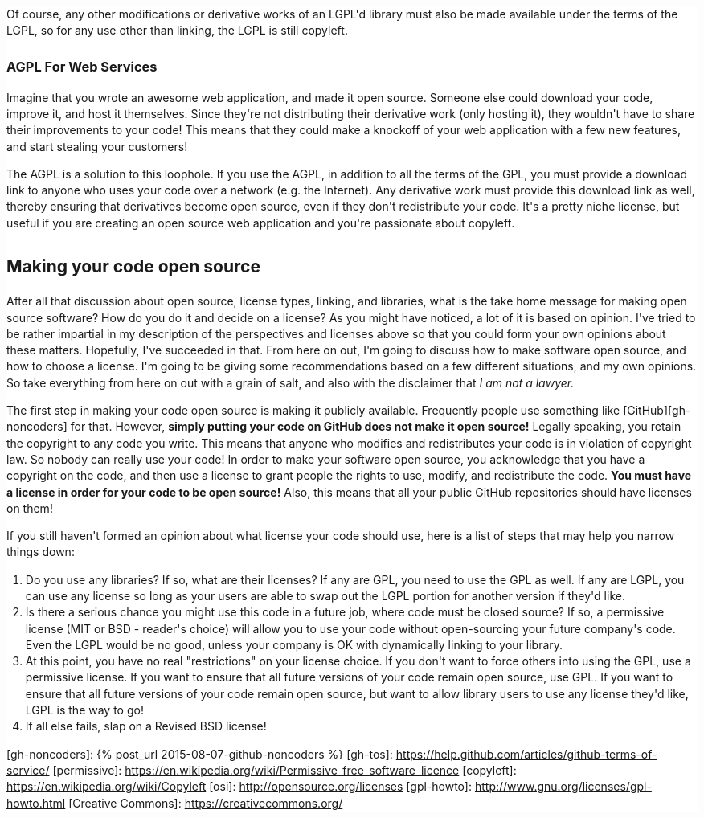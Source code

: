 Of course, any other modifications or derivative works of an LGPL'd library must
also be made available under the terms of the LGPL, so for any use other than
linking, the LGPL is still copyleft.

### AGPL For Web Services

Imagine that you wrote an awesome web application, and made it open source.
Someone else could download your code, improve it, and host it themselves.
Since they're not distributing their derivative work (only hosting it), they
wouldn't have to share their improvements to your code!  This means that they
could make a knockoff of your web application with a few new features, and start
stealing your customers!

The AGPL is a solution to this loophole.  If you use the AGPL, in addition to
all the terms of the GPL, you must provide a download link to anyone who uses
your code over a network (e.g. the Internet).  Any derivative work must provide
this download link as well, thereby ensuring that derivatives become open
source, even if they don't redistribute your code.  It's a pretty niche license,
but useful if you are creating an open source web application and you're
passionate about copyleft.

## Making your code open source

After all that discussion about open source, license types, linking, and
libraries, what is the take home message for making open source software?  How
do you do it and decide on a license?  As you might have noticed, a lot of it is
based on opinion.  I've tried to be rather impartial in my description of the
perspectives and licenses above so that you could form your own opinions about
these matters.  Hopefully, I've succeeded in that.  From here on out, I'm going
to discuss how to make software open source, and how to choose a license.  I'm
going to be giving some recommendations based on a few different situations, and
my own opinions.  So take everything from here on out with a grain of salt, and
also with the disclaimer that *I am not a lawyer.*

The first step in making your code open source is making it publicly available.
Frequently people use something like [GitHub][gh-noncoders] for that.  However,
**simply putting your code on GitHub does not make it open source!** Legally
speaking, you retain the copyright to any code you write.  This means that
anyone who modifies and redistributes your code is in violation of copyright
law.  So nobody can really use your code!  In order to make your software open
source, you acknowledge that you have a copyright on the code, and then use a
license to grant people the rights to use, modify, and redistribute the code.
**You must have a license in order for your code to be open source!** Also, this
means that all your public GitHub repositories should have licenses on them!

If you still haven't formed an opinion about what license your code should use,
here is a list of steps that may help you narrow things down:

1. Do you use any libraries?  If so, what are their licenses?  If any are GPL,
   you need to use the GPL as well.  If any are LGPL, you can use any license so
   long as your users are able to swap out the LGPL portion for another version
   if they'd like.
2. Is there a serious chance you might use this code in a future job, where code
   must be closed source?  If so, a permissive license (MIT or BSD - reader's
   choice) will allow you to use your code without open-sourcing your future
   company's code.  Even the LGPL would be no good, unless your company is OK
   with dynamically linking to your library.
3. At this point, you have no real "restrictions" on your license choice.  If
   you don't want to force others into using the GPL, use a permissive license.
   If you want to ensure that all future versions of your code remain open
   source, use GPL.  If you want to ensure that all future versions of your code
   remain open source, but want to allow library users to use any license they'd
   like, LGPL is the way to go!
4. If all else fails, slap on a Revised BSD license!


[oss]: https://en.wikipedia.org/wiki/Open-source_software
[bazaar]: https://en.wikipedia.org/wiki/The_Cathedral_and_the_Bazaar
[fsf]: https://fsf.org
[GNU]: https://gnu.org
[MIT License]: https://en.wikipedia.org/wiki/MIT_License
[BSD Licenses]: https://en.wikipedia.org/wiki/BSD_licenses
[GPL]: https://en.wikipedia.org/wiki/GNU_General_Public_License
[LGPL]: https://en.wikipedia.org/wiki/GNU_Lesser_General_Public_License
[gh-noncoders]: {% post_url 2015-08-07-github-noncoders %}
[gh-tos]: https://help.github.com/articles/github-terms-of-service/
[permissive]: https://en.wikipedia.org/wiki/Permissive_free_software_licence
[copyleft]: https://en.wikipedia.org/wiki/Copyleft
[osi]: http://opensource.org/licenses
[gpl-howto]: http://www.gnu.org/licenses/gpl-howto.html
[Creative Commons]: https://creativecommons.org/